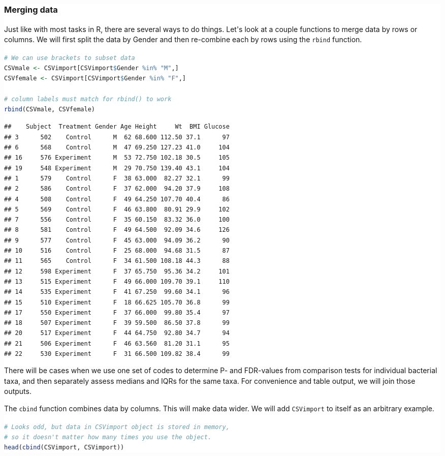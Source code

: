 ### Merging data

Just like with most tasks in R, there are several ways to do things.  Let's look at a couple functions to merge data by rows or columns.  We will first split the data by Gender and then re-combine each by rows using the `rbind` function.


```r
# We can use brackets to subset data
CSVmale <- CSVimport[CSVimport$Gender %in% "M",]
CSVfemale <- CSVimport[CSVimport$Gender %in% "F",]

# column labels must match for rbind() to work
rbind(CSVmale, CSVfemale)
```

```
##    Subject  Treatment Gender Age Height     Wt  BMI Glucose
## 3      502    Control      M  62 68.600 112.50 37.1      97
## 6      568    Control      M  47 69.250 127.23 41.0     104
## 16     576 Experiment      M  53 72.750 102.18 30.5     105
## 19     548 Experiment      M  29 70.750 139.40 43.1     104
## 1      579    Control      F  38 63.000  82.27 32.1      99
## 2      586    Control      F  37 62.000  94.20 37.9     108
## 4      508    Control      F  49 64.250 107.70 40.4      86
## 5      569    Control      F  46 63.800  80.91 29.9     102
## 7      556    Control      F  35 60.150  83.32 36.0     100
## 8      581    Control      F  49 64.500  92.09 34.6     126
## 9      577    Control      F  45 63.000  94.09 36.2      90
## 10     516    Control      F  25 68.000  94.68 31.5      87
## 11     565    Control      F  34 61.500 108.18 44.3      88
## 12     598 Experiment      F  37 65.750  95.36 34.2     101
## 13     515 Experiment      F  49 66.000 109.70 39.1     110
## 14     535 Experiment      F  41 67.250  99.60 34.1      96
## 15     510 Experiment      F  18 66.625 105.70 36.8      99
## 17     550 Experiment      F  37 66.000  99.80 35.4      97
## 18     507 Experiment      F  39 59.500  86.50 37.8      99
## 20     517 Experiment      F  44 64.750  92.80 34.7      94
## 21     506 Experiment      F  46 63.560  81.20 31.1      95
## 22     530 Experiment      F  31 66.500 109.82 38.4      99
```

There will be cases when we use one set of codes to determine P- and FDR-values from comparison tests for individual bacterial taxa, and then separately assess medians and IQRs for the same taxa. For convenience and table output, we will join those outputs. 

The `cbind` function combines data by columns.  This will make data wider.  We will add `CSVimport` to itself as an arbitrary example.


```r
# Looks odd, but data in CSVimport object is stored in memory, 
# so it doesn't matter how many times you use the object.
head(cbind(CSVimport, CSVimport))
```

